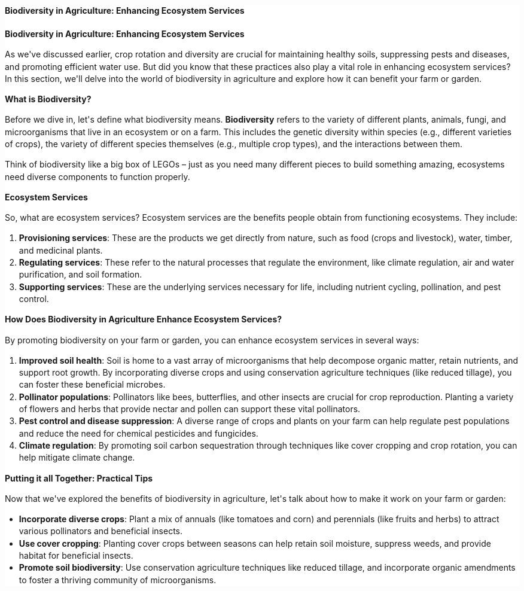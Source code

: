 #### Biodiversity in Agriculture: Enhancing Ecosystem Services
**Biodiversity in Agriculture: Enhancing Ecosystem Services**

As we've discussed earlier, crop rotation and diversity are crucial for maintaining healthy soils, suppressing pests and diseases, and promoting efficient water use. But did you know that these practices also play a vital role in enhancing ecosystem services? In this section, we'll delve into the world of biodiversity in agriculture and explore how it can benefit your farm or garden.

**What is Biodiversity?**

Before we dive in, let's define what biodiversity means. **Biodiversity** refers to the variety of different plants, animals, fungi, and microorganisms that live in an ecosystem or on a farm. This includes the genetic diversity within species (e.g., different varieties of crops), the variety of different species themselves (e.g., multiple crop types), and the interactions between them.

Think of biodiversity like a big box of LEGOs – just as you need many different pieces to build something amazing, ecosystems need diverse components to function properly.

**Ecosystem Services**

So, what are ecosystem services? Ecosystem services are the benefits people obtain from functioning ecosystems. They include:

1. **Provisioning services**: These are the products we get directly from nature, such as food (crops and livestock), water, timber, and medicinal plants.
2. **Regulating services**: These refer to the natural processes that regulate the environment, like climate regulation, air and water purification, and soil formation.
3. **Supporting services**: These are the underlying services necessary for life, including nutrient cycling, pollination, and pest control.

**How Does Biodiversity in Agriculture Enhance Ecosystem Services?**

By promoting biodiversity on your farm or garden, you can enhance ecosystem services in several ways:

1.  **Improved soil health**: Soil is home to a vast array of microorganisms that help decompose organic matter, retain nutrients, and support root growth. By incorporating diverse crops and using conservation agriculture techniques (like reduced tillage), you can foster these beneficial microbes.
2.  **Pollinator populations**: Pollinators like bees, butterflies, and other insects are crucial for crop reproduction. Planting a variety of flowers and herbs that provide nectar and pollen can support these vital pollinators.
3.  **Pest control and disease suppression**: A diverse range of crops and plants on your farm can help regulate pest populations and reduce the need for chemical pesticides and fungicides.
4.  **Climate regulation**: By promoting soil carbon sequestration through techniques like cover cropping and crop rotation, you can help mitigate climate change.

**Putting it all Together: Practical Tips**

Now that we've explored the benefits of biodiversity in agriculture, let's talk about how to make it work on your farm or garden:

*   **Incorporate diverse crops**: Plant a mix of annuals (like tomatoes and corn) and perennials (like fruits and herbs) to attract various pollinators and beneficial insects.
*   **Use cover cropping**: Planting cover crops between seasons can help retain soil moisture, suppress weeds, and provide habitat for beneficial insects.
*   **Promote soil biodiversity**: Use conservation agriculture techniques like reduced tillage, and incorporate organic amendments to foster a thriving community of microorganisms.
